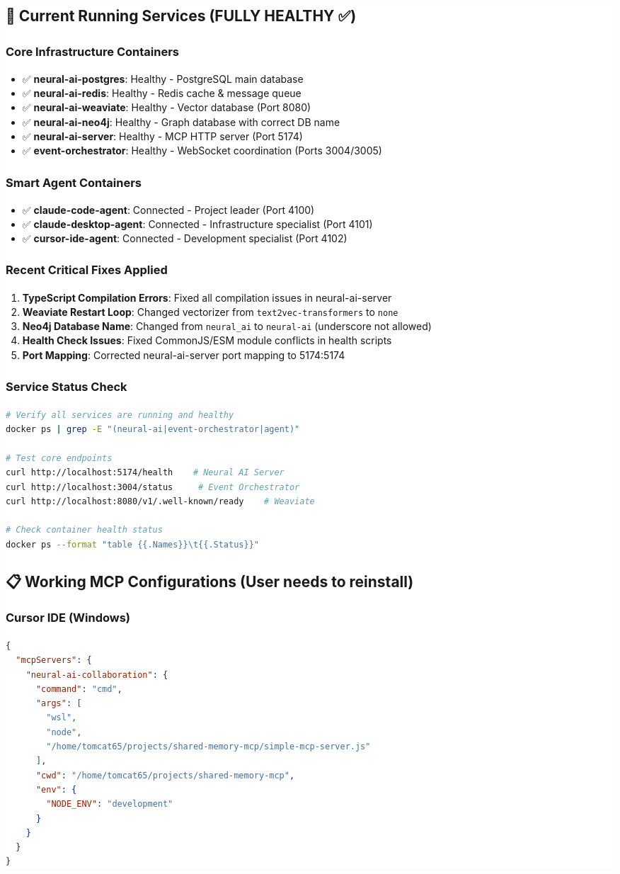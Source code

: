 ## 🔧 **Current Running Services** (FULLY HEALTHY ✅)

### **Core Infrastructure Containers**
- ✅ **neural-ai-postgres**: Healthy - PostgreSQL main database
- ✅ **neural-ai-redis**: Healthy - Redis cache & message queue  
- ✅ **neural-ai-weaviate**: Healthy - Vector database (Port 8080)
- ✅ **neural-ai-neo4j**: Healthy - Graph database with correct DB name
- ✅ **neural-ai-server**: Healthy - MCP HTTP server (Port 5174)
- ✅ **event-orchestrator**: Healthy - WebSocket coordination (Ports 3004/3005)

### **Smart Agent Containers**  
- ✅ **claude-code-agent**: Connected - Project leader (Port 4100)
- ✅ **claude-desktop-agent**: Connected - Infrastructure specialist (Port 4101)
- ✅ **cursor-ide-agent**: Connected - Development specialist (Port 4102)

### **Recent Critical Fixes Applied**
1. **TypeScript Compilation Errors**: Fixed all compilation issues in neural-ai-server
2. **Weaviate Restart Loop**: Changed vectorizer from `text2vec-transformers` to `none`
3. **Neo4j Database Name**: Changed from `neural_ai` to `neural-ai` (underscore not allowed)
4. **Health Check Issues**: Fixed CommonJS/ESM module conflicts in health scripts
5. **Port Mapping**: Corrected neural-ai-server port mapping to 5174:5174

### **Service Status Check**
```bash
# Verify all services are running and healthy
docker ps | grep -E "(neural-ai|event-orchestrator|agent)"

# Test core endpoints
curl http://localhost:5174/health    # Neural AI Server
curl http://localhost:3004/status     # Event Orchestrator  
curl http://localhost:8080/v1/.well-known/ready    # Weaviate

# Check container health status
docker ps --format "table {{.Names}}\t{{.Status}}"
```

## 📋 **Working MCP Configurations** (User needs to reinstall)

### **Cursor IDE (Windows)**
```json
{
  "mcpServers": {
    "neural-ai-collaboration": {
      "command": "cmd",
      "args": [
        "wsl",
        "node", 
        "/home/tomcat65/projects/shared-memory-mcp/simple-mcp-server.js"
      ],
      "cwd": "/home/tomcat65/projects/shared-memory-mcp",
      "env": {
        "NODE_ENV": "development"
      }
    }
  }
}
```
